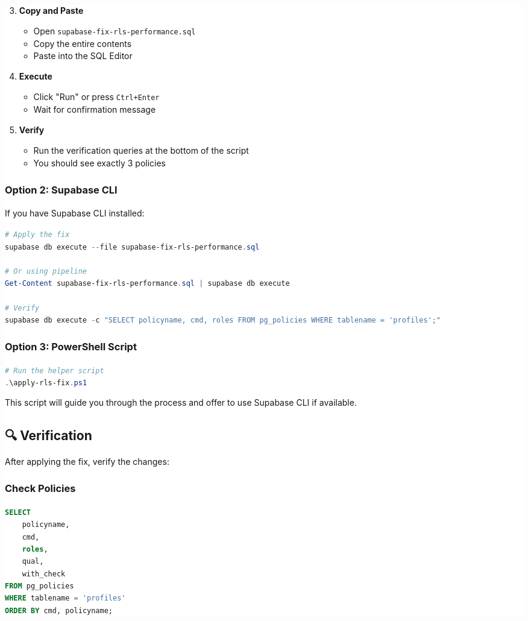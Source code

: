 3. **Copy and Paste**
   - Open `supabase-fix-rls-performance.sql`
   - Copy the entire contents
   - Paste into the SQL Editor

4. **Execute**
   - Click "Run" or press `Ctrl+Enter`
   - Wait for confirmation message

5. **Verify**
   - Run the verification queries at the bottom of the script
   - You should see exactly 3 policies

### Option 2: Supabase CLI

If you have Supabase CLI installed:

```powershell
# Apply the fix
supabase db execute --file supabase-fix-rls-performance.sql

# Or using pipeline
Get-Content supabase-fix-rls-performance.sql | supabase db execute

# Verify
supabase db execute -c "SELECT policyname, cmd, roles FROM pg_policies WHERE tablename = 'profiles';"
```

### Option 3: PowerShell Script

```powershell
# Run the helper script
.\apply-rls-fix.ps1
```

This script will guide you through the process and offer to use Supabase CLI if available.

## 🔍 Verification

After applying the fix, verify the changes:

### Check Policies
```sql
SELECT 
    policyname,
    cmd,
    roles,
    qual,
    with_check
FROM pg_policies 
WHERE tablename = 'profiles'
ORDER BY cmd, policyname;
```
